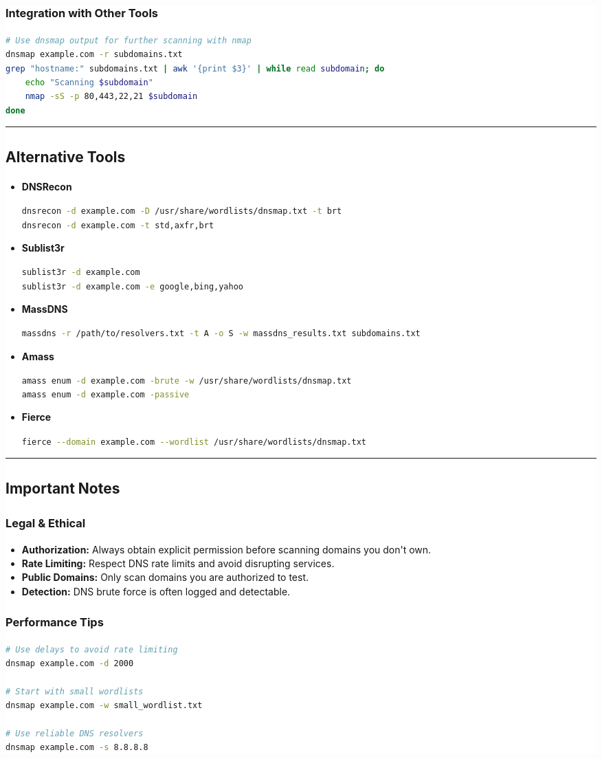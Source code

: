### Integration with Other Tools

```bash
# Use dnsmap output for further scanning with nmap
dnsmap example.com -r subdomains.txt
grep "hostname:" subdomains.txt | awk '{print $3}' | while read subdomain; do
    echo "Scanning $subdomain"
    nmap -sS -p 80,443,22,21 $subdomain
done
```

---

## Alternative Tools

- **DNSRecon**
  ```bash
  dnsrecon -d example.com -D /usr/share/wordlists/dnsmap.txt -t brt
  dnsrecon -d example.com -t std,axfr,brt
  ```

- **Sublist3r**
  ```bash
  sublist3r -d example.com
  sublist3r -d example.com -e google,bing,yahoo
  ```

- **MassDNS**
  ```bash
  massdns -r /path/to/resolvers.txt -t A -o S -w massdns_results.txt subdomains.txt
  ```

- **Amass**
  ```bash
  amass enum -d example.com -brute -w /usr/share/wordlists/dnsmap.txt
  amass enum -d example.com -passive
  ```

- **Fierce**
  ```bash
  fierce --domain example.com --wordlist /usr/share/wordlists/dnsmap.txt
  ```

---

## Important Notes

### Legal & Ethical
- **Authorization:** Always obtain explicit permission before scanning domains you don't own.
- **Rate Limiting:** Respect DNS rate limits and avoid disrupting services.
- **Public Domains:** Only scan domains you are authorized to test.
- **Detection:** DNS brute force is often logged and detectable.

### Performance Tips
```bash
# Use delays to avoid rate limiting
dnsmap example.com -d 2000

# Start with small wordlists
dnsmap example.com -w small_wordlist.txt

# Use reliable DNS resolvers
dnsmap example.com -s 8.8.8.8
```

